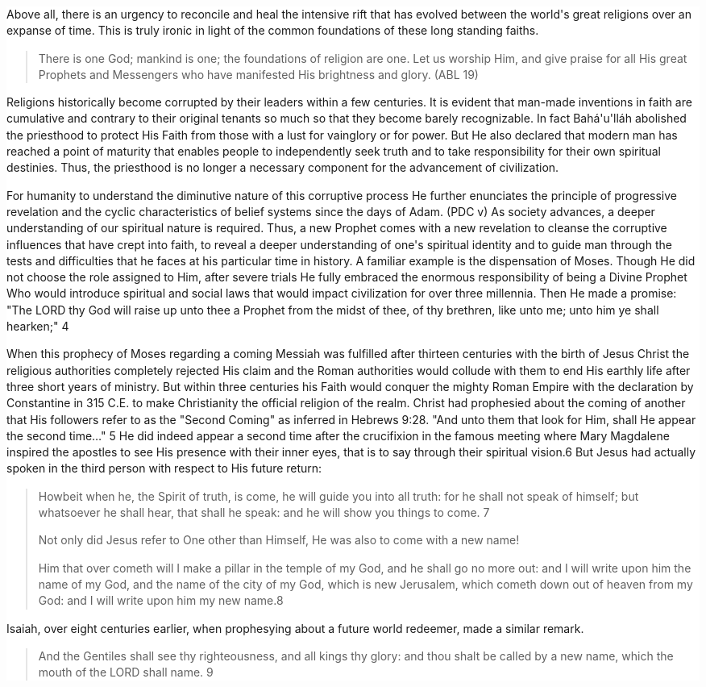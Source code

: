 Above all, there is an urgency to reconcile and heal the intensive rift that has evolved between the world's great religions over an expanse of time. This is truly ironic in light of the common foundations of these long standing faiths.

> There is one God; mankind is one; the foundations of religion are one. Let us worship Him, and give praise for all His great Prophets and Messengers who have manifested His brightness and glory. (ABL 19)

Religions historically become corrupted by their leaders within a few centuries. It is evident that man-made inventions in faith are cumulative and contrary to their original tenants so much so that they become barely recognizable. In fact Bahá'u'lláh abolished the priesthood to protect His Faith from those with a lust for vainglory or for power. But He also declared that modern man has reached a point of maturity that enables people to independently seek truth and to take responsibility for their own spiritual destinies. Thus, the priesthood is no longer a necessary component for the advancement of civilization.

For humanity to understand the diminutive nature of this corruptive process He further enunciates the principle of progressive revelation and the cyclic characteristics of belief systems since the days of Adam. (PDC v) As society advances, a deeper understanding of our spiritual nature is required. Thus, a new Prophet comes with a new revelation to cleanse the corruptive influences that have crept into faith, to reveal a deeper understanding of one's spiritual identity and to guide man through the tests and difficulties that he faces at his particular time in history. A familiar example is the dispensation of Moses. Though He did not choose the role assigned to Him, after severe trials He fully embraced the enormous responsibility of being a Divine Prophet Who would introduce spiritual and social laws that would impact civilization for over three millennia. Then He made a promise: "The LORD thy God will raise up unto thee a Prophet from the midst of thee, of thy brethren, like unto me; unto him ye shall hearken;" 4

When this prophecy of Moses regarding a coming Messiah was fulfilled after thirteen centuries with the birth of Jesus Christ the religious authorities completely rejected His claim and the Roman authorities would collude with them to end His earthly life after three short years of ministry. But within three centuries his Faith would conquer the mighty Roman Empire with the declaration by Constantine in 315 C.E. to make Christianity the official religion of the realm. Christ had prophesied about the coming of another that His followers refer to as the "Second Coming" as inferred in Hebrews 9:28. "And unto them that look for Him, shall He appear the second time…" 5 He did indeed appear a second time after the crucifixion in the famous meeting where Mary Magdalene inspired the apostles to see His presence with their inner eyes, that is to say through their spiritual vision.6 But Jesus had actually spoken in the third person with respect to His future return:

> Howbeit when he, the Spirit of truth, is come, he will guide you into all truth: for he shall not speak of himself; but whatsoever he shall hear, that shall he speak: and he will show you things to come. 7
> 
> Not only did Jesus refer to One other than Himself, He was also to come with a new name!
> 
> Him that over cometh will I make a pillar in the temple of my God, and he shall go no more out: and I will write upon him the name of my God, and the name of the city of my God, which is new Jerusalem, which cometh down out of heaven from my God: and I will write upon him my new name.8

Isaiah, over eight centuries earlier, when prophesying about a future world redeemer, made a similar remark.

> And the Gentiles shall see thy righteousness, and all kings thy glory: and thou shalt be called by a new name, which the mouth of the LORD shall name. 9
